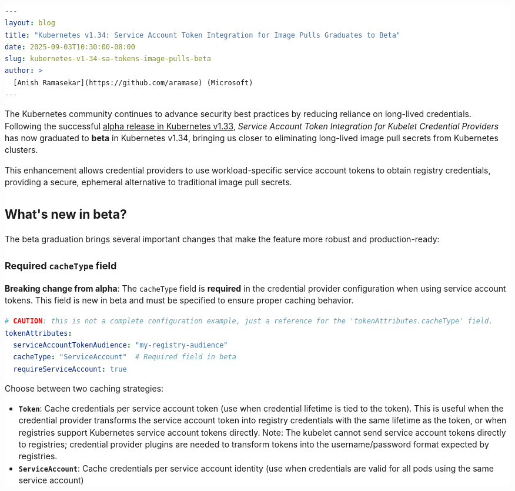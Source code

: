 ```yaml
---
layout: blog
title: "Kubernetes v1.34: Service Account Token Integration for Image Pulls Graduates to Beta"
date: 2025-09-03T10:30:00-08:00
slug: kubernetes-v1-34-sa-tokens-image-pulls-beta
author: >
  [Anish Ramasekar](https://github.com/aramase) (Microsoft)
---
```


The Kubernetes community continues to advance security best practices
by reducing reliance on long-lived credentials.
Following the successful [alpha release in Kubernetes v1.33](/blog/2025/05/07/kubernetes-v1-33-wi-for-image-pulls/),
*Service Account Token Integration for Kubelet Credential Providers*
has now graduated to **beta** in Kubernetes v1.34,
bringing us closer to eliminating long-lived image pull secrets from Kubernetes clusters.

This enhancement allows credential providers
to use workload-specific service account tokens to obtain registry credentials,
providing a secure, ephemeral alternative to traditional image pull secrets.

## What's new in beta?

The beta graduation brings several important changes
that make the feature more robust and production-ready:

### Required `cacheType` field

**Breaking change from alpha**: The `cacheType` field is **required**
in the credential provider configuration when using service account tokens.
This field is new in beta and must be specified to ensure proper caching behavior.

```yaml
# CAUTION: this is not a complete configuration example, just a reference for the 'tokenAttributes.cacheType' field.
tokenAttributes:
  serviceAccountTokenAudience: "my-registry-audience"
  cacheType: "ServiceAccount"  # Required field in beta
  requireServiceAccount: true
```

Choose between two caching strategies:
- **`Token`**: Cache credentials per service account token
  (use when credential lifetime is tied to the token).
  This is useful when the credential provider transforms the service account token into registry credentials
  with the same lifetime as the token, or when registries support Kubernetes service account tokens directly.
  Note: The kubelet cannot send service account tokens directly to registries;
  credential provider plugins are needed to transform tokens into the username/password format expected by registries.
- **`ServiceAccount`**: Cache credentials per service account identity
  (use when credentials are valid for all pods using the same service account)
